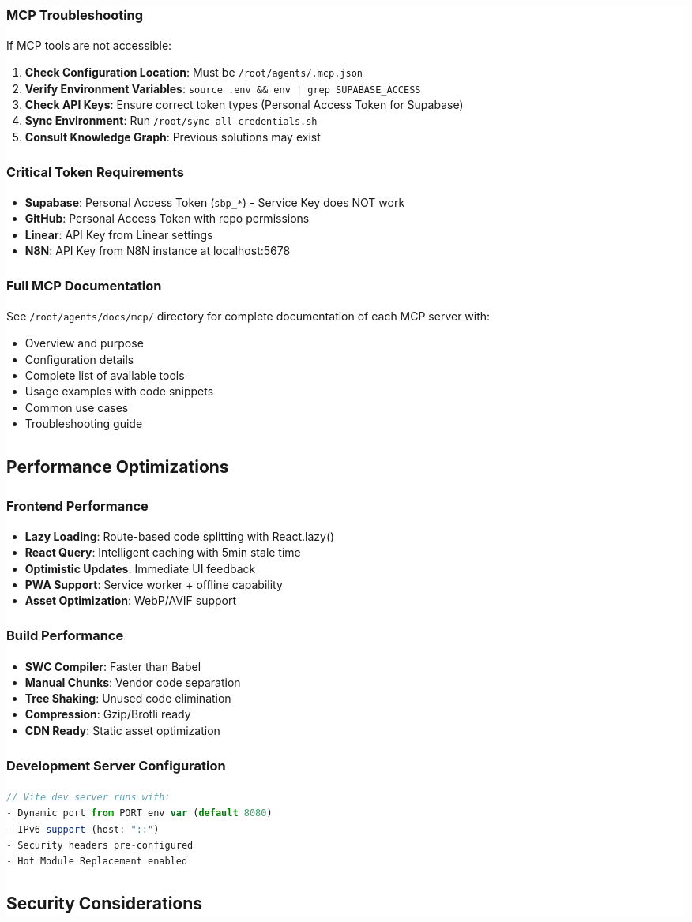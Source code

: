### MCP Troubleshooting
If MCP tools are not accessible:
1. **Check Configuration Location**: Must be `/root/agents/.mcp.json`
2. **Verify Environment Variables**: `source .env && env | grep SUPABASE_ACCESS`
3. **Check API Keys**: Ensure correct token types (Personal Access Token for Supabase)
4. **Sync Environment**: Run `/root/sync-all-credentials.sh`
5. **Consult Knowledge Graph**: Previous solutions may exist

### Critical Token Requirements
- **Supabase**: Personal Access Token (`sbp_*`) - Service Key does NOT work
- **GitHub**: Personal Access Token with repo permissions
- **Linear**: API Key from Linear settings
- **N8N**: API Key from N8N instance at localhost:5678

### Full MCP Documentation
See `/root/agents/docs/mcp/` directory for complete documentation of each MCP server with:
- Overview and purpose
- Configuration details  
- Complete list of available tools
- Usage examples with code snippets
- Common use cases
- Troubleshooting guide

## Performance Optimizations

### Frontend Performance
- **Lazy Loading**: Route-based code splitting with React.lazy()
- **React Query**: Intelligent caching with 5min stale time
- **Optimistic Updates**: Immediate UI feedback
- **PWA Support**: Service worker + offline capability
- **Asset Optimization**: WebP/AVIF support

### Build Performance
- **SWC Compiler**: Faster than Babel
- **Manual Chunks**: Vendor code separation
- **Tree Shaking**: Unused code elimination
- **Compression**: Gzip/Brotli ready
- **CDN Ready**: Static asset optimization

### Development Server Configuration
```javascript
// Vite dev server runs with:
- Dynamic port from PORT env var (default 8080)
- IPv6 support (host: "::")
- Security headers pre-configured
- Hot Module Replacement enabled
```

## Security Considerations
